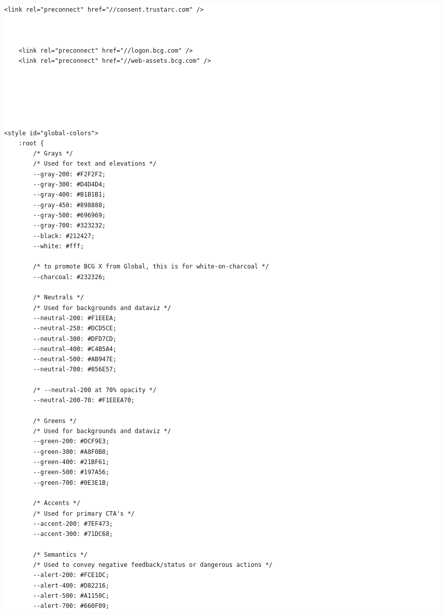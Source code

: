     <link rel="preconnect" href="//consent.trustarc.com" />

    
        
        <link rel="preconnect" href="//logon.bcg.com" />
        <link rel="preconnect" href="//web-assets.bcg.com" />
    


    
    

    <style id="global-colors">
        :root {
            /* Grays */
            /* Used for text and elevations */
            --gray-200: #F2F2F2;
            --gray-300: #D4D4D4;
            --gray-400: #B1B1B1;
            --gray-450: #898888;
            --gray-500: #696969;
            --gray-700: #323232;
            --black: #212427;
            --white: #fff;

            /* to promote BCG X from Global, this is for white-on-charcoal */
            --charcoal: #232326;

            /* Neutrals */
            /* Used for backgrounds and dataviz */
            --neutral-200: #F1EEEA;
            --neutral-250: #DCD5CE;
            --neutral-300: #DFD7CD;
            --neutral-400: #C4B5A4;
            --neutral-500: #AB947E;
            --neutral-700: #856E57;

            /* --neutral-200 at 70% opacity */
            --neutral-200-70: #F1EEEA70;

            /* Greens */
            /* Used for backgrounds and dataviz */
            --green-200: #DCF9E3;
            --green-300: #A8F0B8;
            --green-400: #21BF61;
            --green-500: #197A56;
            --green-700: #0E3E1B;

            /* Accents */
            /* Used for primary CTA's */
            --accent-200: #7EF473;
            --accent-300: #71DC68;

            /* Semantics */
            /* Used to convey negative feedback/status or dangerous actions */
            --alert-200: #FCE1DC;
            --alert-400: #D82216;
            --alert-500: #A1150C;
            --alert-700: #660F09;
